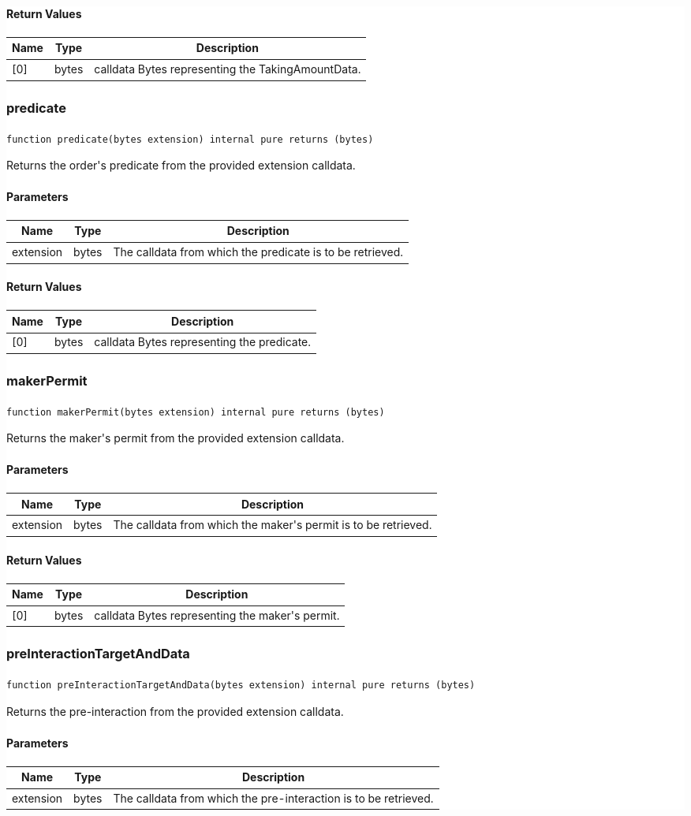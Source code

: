 #### Return Values

| Name | Type | Description |
| ---- | ---- | ----------- |
[0] | bytes | calldata Bytes representing the TakingAmountData. |

### predicate

```solidity
function predicate(bytes extension) internal pure returns (bytes)
```
Returns the order's predicate from the provided extension calldata.

#### Parameters

| Name | Type | Description |
| ---- | ---- | ----------- |
| extension | bytes | The calldata from which the predicate is to be retrieved. |

#### Return Values

| Name | Type | Description |
| ---- | ---- | ----------- |
[0] | bytes | calldata Bytes representing the predicate. |

### makerPermit

```solidity
function makerPermit(bytes extension) internal pure returns (bytes)
```
Returns the maker's permit from the provided extension calldata.

#### Parameters

| Name | Type | Description |
| ---- | ---- | ----------- |
| extension | bytes | The calldata from which the maker's permit is to be retrieved. |

#### Return Values

| Name | Type | Description |
| ---- | ---- | ----------- |
[0] | bytes | calldata Bytes representing the maker's permit. |

### preInteractionTargetAndData

```solidity
function preInteractionTargetAndData(bytes extension) internal pure returns (bytes)
```
Returns the pre-interaction from the provided extension calldata.

#### Parameters

| Name | Type | Description |
| ---- | ---- | ----------- |
| extension | bytes | The calldata from which the pre-interaction is to be retrieved. |
